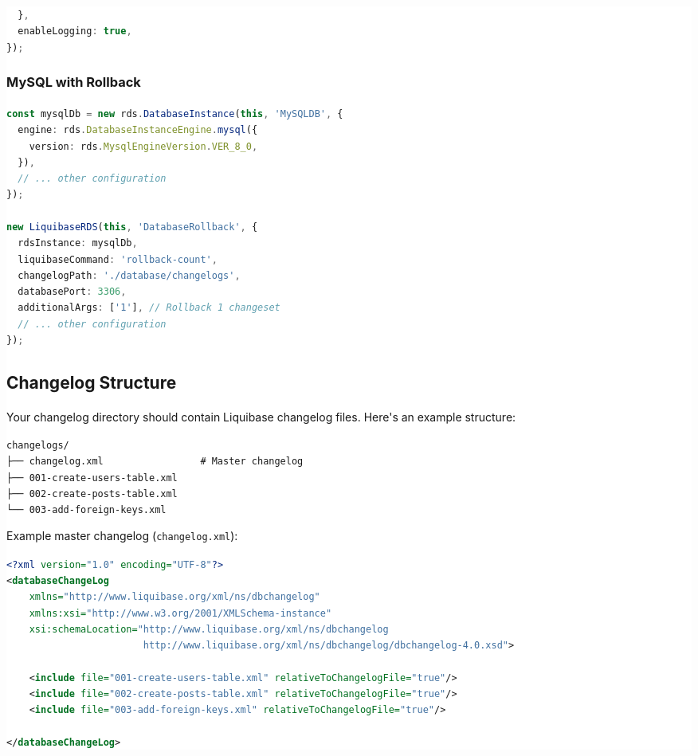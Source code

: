 ```typescript
  },
  enableLogging: true,
});
```

### MySQL with Rollback

```typescript
const mysqlDb = new rds.DatabaseInstance(this, 'MySQLDB', {
  engine: rds.DatabaseInstanceEngine.mysql({
    version: rds.MysqlEngineVersion.VER_8_0,
  }),
  // ... other configuration
});

new LiquibaseRDS(this, 'DatabaseRollback', {
  rdsInstance: mysqlDb,
  liquibaseCommand: 'rollback-count',
  changelogPath: './database/changelogs',
  databasePort: 3306,
  additionalArgs: ['1'], // Rollback 1 changeset
  // ... other configuration
});
```

## Changelog Structure

Your changelog directory should contain Liquibase changelog files. Here's an example structure:

```
changelogs/
├── changelog.xml                 # Master changelog
├── 001-create-users-table.xml
├── 002-create-posts-table.xml
└── 003-add-foreign-keys.xml
```

Example master changelog (`changelog.xml`):

```xml
<?xml version="1.0" encoding="UTF-8"?>
<databaseChangeLog
    xmlns="http://www.liquibase.org/xml/ns/dbchangelog"
    xmlns:xsi="http://www.w3.org/2001/XMLSchema-instance"
    xsi:schemaLocation="http://www.liquibase.org/xml/ns/dbchangelog
                        http://www.liquibase.org/xml/ns/dbchangelog/dbchangelog-4.0.xsd">

    <include file="001-create-users-table.xml" relativeToChangelogFile="true"/>
    <include file="002-create-posts-table.xml" relativeToChangelogFile="true"/>
    <include file="003-add-foreign-keys.xml" relativeToChangelogFile="true"/>

</databaseChangeLog>
```
